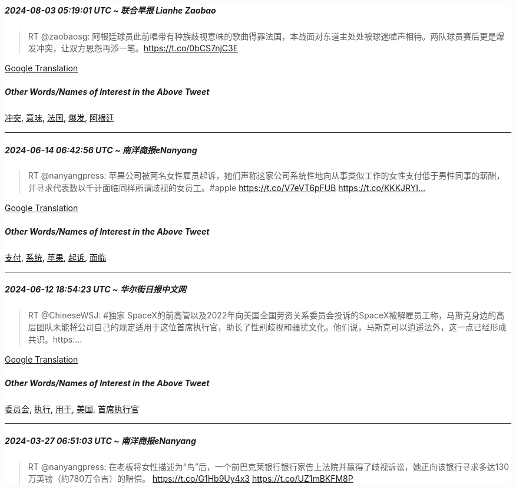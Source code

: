 ##### 2024-08-03 05:19:01 UTC ~ 联合早报 Lianhe Zaobao
> RT @zaobaosg: 阿根廷球员此前唱带有种族歧视意味的歌曲得罪法国，本战面对东道主处处被球迷嘘声相待。两队球员赛后更是爆发冲突，让双方恩怨再添一笔。https://t.co/0bCS7njC3E

[Google Translation](https://translate.google.com/?hi=en&tab=TT&sl=zh-CN&tl=en&op=translate&text=RT+%40zaobaosg%3A+%E9%98%BF%E6%A0%B9%E5%BB%B7%E7%90%83%E5%91%98%E6%AD%A4%E5%89%8D%E5%94%B1%E5%B8%A6%E6%9C%89%E7%A7%8D%E6%97%8F%E6%AD%A7%E8%A7%86%E6%84%8F%E5%91%B3%E7%9A%84%E6%AD%8C%E6%9B%B2%E5%BE%97%E7%BD%AA%E6%B3%95%E5%9B%BD%EF%BC%8C%E6%9C%AC%E6%88%98%E9%9D%A2%E5%AF%B9%E4%B8%9C%E9%81%93%E4%B8%BB%E5%A4%84%E5%A4%84%E8%A2%AB%E7%90%83%E8%BF%B7%E5%98%98%E5%A3%B0%E7%9B%B8%E5%BE%85%E3%80%82%E4%B8%A4%E9%98%9F%E7%90%83%E5%91%98%E8%B5%9B%E5%90%8E%E6%9B%B4%E6%98%AF%E7%88%86%E5%8F%91%E5%86%B2%E7%AA%81%EF%BC%8C%E8%AE%A9%E5%8F%8C%E6%96%B9%E6%81%A9%E6%80%A8%E5%86%8D%E6%B7%BB%E4%B8%80%E7%AC%94%E3%80%82https%3A%2F%2Ft.co%2F0bCS7njC3E)
##### Other Words/Names of Interest in the Above Tweet
[冲突](冲突.md), [意味](意味.md), [法国](法国.md), [爆发](爆发.md), [阿根廷](阿根廷.md)
___
##### 2024-06-14 06:42:56 UTC ~ 南洋商报eNanyang
> RT @nanyangpress: 苹果公司被两名女性雇员起诉，她们声称这家公司系统性地向从事类似工作的女性支付低于男性同事的薪酬，并寻求代表数以千计面临同样所谓歧视的女员工。#apple https://t.co/V7eVT6pFUB https://t.co/KKKJRYI…

[Google Translation](https://translate.google.com/?hi=en&tab=TT&sl=zh-CN&tl=en&op=translate&text=RT+%40nanyangpress%3A+%E8%8B%B9%E6%9E%9C%E5%85%AC%E5%8F%B8%E8%A2%AB%E4%B8%A4%E5%90%8D%E5%A5%B3%E6%80%A7%E9%9B%87%E5%91%98%E8%B5%B7%E8%AF%89%EF%BC%8C%E5%A5%B9%E4%BB%AC%E5%A3%B0%E7%A7%B0%E8%BF%99%E5%AE%B6%E5%85%AC%E5%8F%B8%E7%B3%BB%E7%BB%9F%E6%80%A7%E5%9C%B0%E5%90%91%E4%BB%8E%E4%BA%8B%E7%B1%BB%E4%BC%BC%E5%B7%A5%E4%BD%9C%E7%9A%84%E5%A5%B3%E6%80%A7%E6%94%AF%E4%BB%98%E4%BD%8E%E4%BA%8E%E7%94%B7%E6%80%A7%E5%90%8C%E4%BA%8B%E7%9A%84%E8%96%AA%E9%85%AC%EF%BC%8C%E5%B9%B6%E5%AF%BB%E6%B1%82%E4%BB%A3%E8%A1%A8%E6%95%B0%E4%BB%A5%E5%8D%83%E8%AE%A1%E9%9D%A2%E4%B8%B4%E5%90%8C%E6%A0%B7%E6%89%80%E8%B0%93%E6%AD%A7%E8%A7%86%E7%9A%84%E5%A5%B3%E5%91%98%E5%B7%A5%E3%80%82%23apple+https%3A%2F%2Ft.co%2FV7eVT6pFUB+https%3A%2F%2Ft.co%2FKKKJRYI%E2%80%A6)
##### Other Words/Names of Interest in the Above Tweet
[支付](支付.md), [系统](系统.md), [苹果](苹果.md), [起诉](起诉.md), [面临](面临.md)
___
##### 2024-06-12 18:54:23 UTC ~ 华尔街日报中文网
> RT @ChineseWSJ: #独家 SpaceX的前高管以及2022年向美国全国劳资关系委员会投诉的SpaceX被解雇员工称，马斯克身边的高层团队未能将公司自己的规定适用于这位首席执行官，助长了性别歧视和骚扰文化。他们说，马斯克可以逍遥法外，这一点已经形成共识。https:…

[Google Translation](https://translate.google.com/?hi=en&tab=TT&sl=zh-CN&tl=en&op=translate&text=RT+%40ChineseWSJ%3A+%23%E7%8B%AC%E5%AE%B6+SpaceX%E7%9A%84%E5%89%8D%E9%AB%98%E7%AE%A1%E4%BB%A5%E5%8F%8A2022%E5%B9%B4%E5%90%91%E7%BE%8E%E5%9B%BD%E5%85%A8%E5%9B%BD%E5%8A%B3%E8%B5%84%E5%85%B3%E7%B3%BB%E5%A7%94%E5%91%98%E4%BC%9A%E6%8A%95%E8%AF%89%E7%9A%84SpaceX%E8%A2%AB%E8%A7%A3%E9%9B%87%E5%91%98%E5%B7%A5%E7%A7%B0%EF%BC%8C%E9%A9%AC%E6%96%AF%E5%85%8B%E8%BA%AB%E8%BE%B9%E7%9A%84%E9%AB%98%E5%B1%82%E5%9B%A2%E9%98%9F%E6%9C%AA%E8%83%BD%E5%B0%86%E5%85%AC%E5%8F%B8%E8%87%AA%E5%B7%B1%E7%9A%84%E8%A7%84%E5%AE%9A%E9%80%82%E7%94%A8%E4%BA%8E%E8%BF%99%E4%BD%8D%E9%A6%96%E5%B8%AD%E6%89%A7%E8%A1%8C%E5%AE%98%EF%BC%8C%E5%8A%A9%E9%95%BF%E4%BA%86%E6%80%A7%E5%88%AB%E6%AD%A7%E8%A7%86%E5%92%8C%E9%AA%9A%E6%89%B0%E6%96%87%E5%8C%96%E3%80%82%E4%BB%96%E4%BB%AC%E8%AF%B4%EF%BC%8C%E9%A9%AC%E6%96%AF%E5%85%8B%E5%8F%AF%E4%BB%A5%E9%80%8D%E9%81%A5%E6%B3%95%E5%A4%96%EF%BC%8C%E8%BF%99%E4%B8%80%E7%82%B9%E5%B7%B2%E7%BB%8F%E5%BD%A2%E6%88%90%E5%85%B1%E8%AF%86%E3%80%82https%3A%E2%80%A6)
##### Other Words/Names of Interest in the Above Tweet
[委员会](委员会.md), [执行](执行.md), [用于](用于.md), [美国](美国.md), [首席执行官](首席执行官.md)
___
##### 2024-03-27 06:51:03 UTC ~ 南洋商报eNanyang
> RT @nanyangpress: 在老板将女性描述为“鸟”后，一个前巴克莱银行银行家告上法院并赢得了歧视诉讼，她正向该银行寻求多达130万英镑（约780万令吉）的赔偿。 https://t.co/G1Hb9Uy4x3 https://t.co/UZ1mBKFM8P
